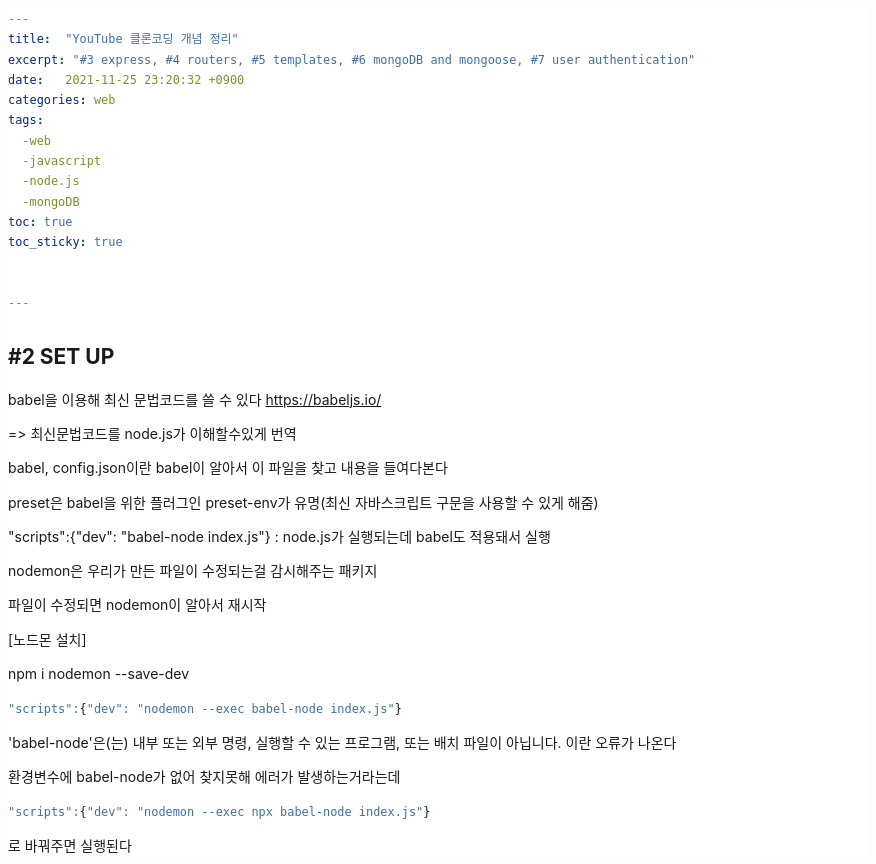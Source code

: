```yaml
---
title:  "YouTube 클론코딩 개념 정리"
excerpt: "#3 express, #4 routers, #5 templates, #6 mongoDB and mongoose, #7 user authentication"
date:   2021-11-25 23:20:32 +0900
categories: web
tags:
  -web
  -javascript
  -node.js	
  -mongoDB
toc: true
toc_sticky: true


---
```




## #2 SET UP

babel을 이용해 최신 문법코드를 쓸 수 있다 https://babeljs.io/

=> 최신문법코드를 node.js가 이해할수있게 번역

babel, config.json이란 babel이 알아서 이 파일을  찾고 내용을 들여다본다 

preset은 babel을 위한 플러그인 preset-env가 유명(최신 자바스크립트 구문을 사용할 수 있게 해줌)

"scripts":{"dev": "babel-node index.js"} : node.js가 실행되는데 babel도 적용돼서 실행



nodemon은 우리가 만든 파일이 수정되는걸 감시해주는 패키지

파일이 수정되면 nodemon이 알아서 재시작

[노드몬 설치]

 npm i nodemon --save-dev



```javascript
"scripts":{"dev": "nodemon --exec babel-node index.js"}
```

'babel-node'은(는) 내부 또는 외부 명령, 실행할 수 있는 프로그램, 또는
배치 파일이 아닙니다. 이란 오류가 나온다

환경변수에 babel-node가 없어 찾지못해 에러가 발생하는거라는데

```javascript
"scripts":{"dev": "nodemon --exec npx babel-node index.js"}
```

로 바꿔주면 실행된다


